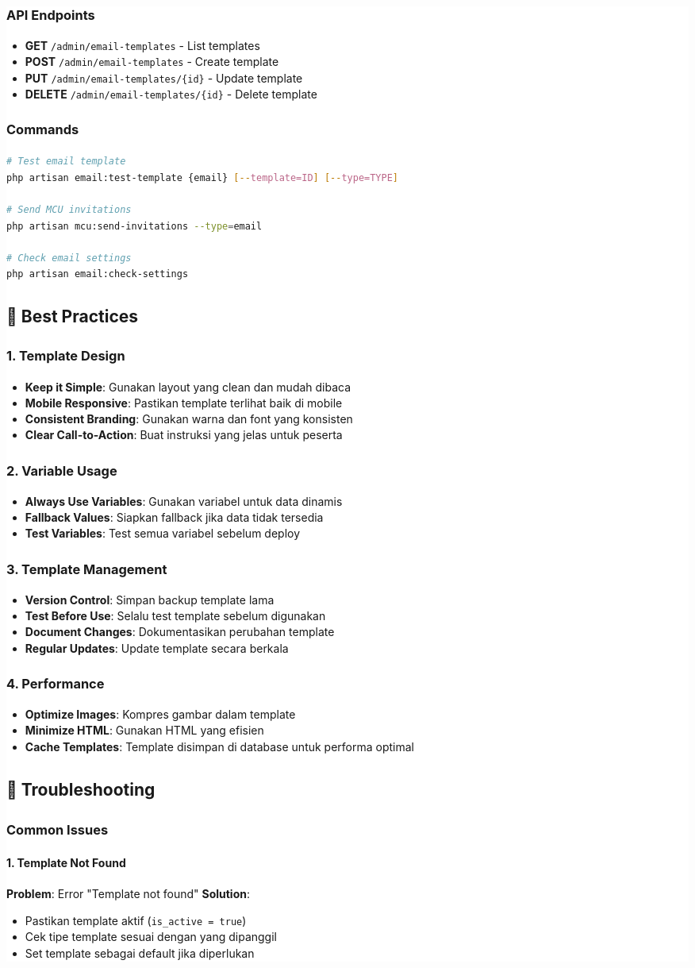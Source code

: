 ### API Endpoints
- **GET** `/admin/email-templates` - List templates
- **POST** `/admin/email-templates` - Create template
- **PUT** `/admin/email-templates/{id}` - Update template
- **DELETE** `/admin/email-templates/{id}` - Delete template

### Commands
```bash
# Test email template
php artisan email:test-template {email} [--template=ID] [--type=TYPE]

# Send MCU invitations
php artisan mcu:send-invitations --type=email

# Check email settings
php artisan email:check-settings
```

## 🎯 Best Practices

### 1. Template Design
- **Keep it Simple**: Gunakan layout yang clean dan mudah dibaca
- **Mobile Responsive**: Pastikan template terlihat baik di mobile
- **Consistent Branding**: Gunakan warna dan font yang konsisten
- **Clear Call-to-Action**: Buat instruksi yang jelas untuk peserta

### 2. Variable Usage
- **Always Use Variables**: Gunakan variabel untuk data dinamis
- **Fallback Values**: Siapkan fallback jika data tidak tersedia
- **Test Variables**: Test semua variabel sebelum deploy

### 3. Template Management
- **Version Control**: Simpan backup template lama
- **Test Before Use**: Selalu test template sebelum digunakan
- **Document Changes**: Dokumentasikan perubahan template
- **Regular Updates**: Update template secara berkala

### 4. Performance
- **Optimize Images**: Kompres gambar dalam template
- **Minimize HTML**: Gunakan HTML yang efisien
- **Cache Templates**: Template disimpan di database untuk performa optimal

## 🚨 Troubleshooting

### Common Issues

#### 1. Template Not Found
**Problem**: Error "Template not found"
**Solution**: 
- Pastikan template aktif (`is_active = true`)
- Cek tipe template sesuai dengan yang dipanggil
- Set template sebagai default jika diperlukan
